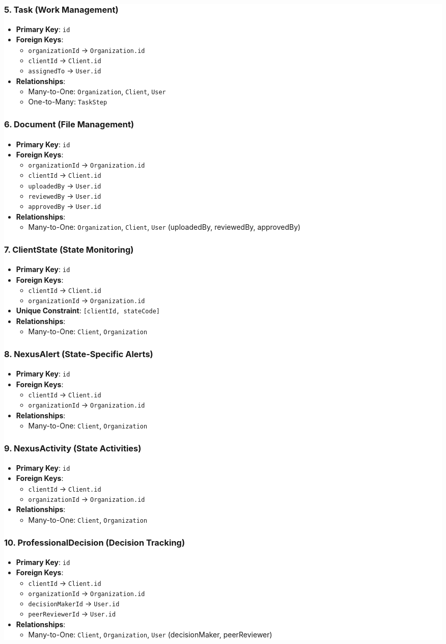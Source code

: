 ### 5. **Task** (Work Management)
- **Primary Key**: `id`
- **Foreign Keys**: 
  - `organizationId` → `Organization.id`
  - `clientId` → `Client.id`
  - `assignedTo` → `User.id`
- **Relationships**:
  - Many-to-One: `Organization`, `Client`, `User`
  - One-to-Many: `TaskStep`

### 6. **Document** (File Management)
- **Primary Key**: `id`
- **Foreign Keys**: 
  - `organizationId` → `Organization.id`
  - `clientId` → `Client.id`
  - `uploadedBy` → `User.id`
  - `reviewedBy` → `User.id`
  - `approvedBy` → `User.id`
- **Relationships**:
  - Many-to-One: `Organization`, `Client`, `User` (uploadedBy, reviewedBy, approvedBy)

### 7. **ClientState** (State Monitoring)
- **Primary Key**: `id`
- **Foreign Keys**: 
  - `clientId` → `Client.id`
  - `organizationId` → `Organization.id`
- **Unique Constraint**: `[clientId, stateCode]`
- **Relationships**:
  - Many-to-One: `Client`, `Organization`

### 8. **NexusAlert** (State-Specific Alerts)
- **Primary Key**: `id`
- **Foreign Keys**: 
  - `clientId` → `Client.id`
  - `organizationId` → `Organization.id`
- **Relationships**:
  - Many-to-One: `Client`, `Organization`

### 9. **NexusActivity** (State Activities)
- **Primary Key**: `id`
- **Foreign Keys**: 
  - `clientId` → `Client.id`
  - `organizationId` → `Organization.id`
- **Relationships**:
  - Many-to-One: `Client`, `Organization`

### 10. **ProfessionalDecision** (Decision Tracking)
- **Primary Key**: `id`
- **Foreign Keys**: 
  - `clientId` → `Client.id`
  - `organizationId` → `Organization.id`
  - `decisionMakerId` → `User.id`
  - `peerReviewerId` → `User.id`
- **Relationships**:
  - Many-to-One: `Client`, `Organization`, `User` (decisionMaker, peerReviewer)
